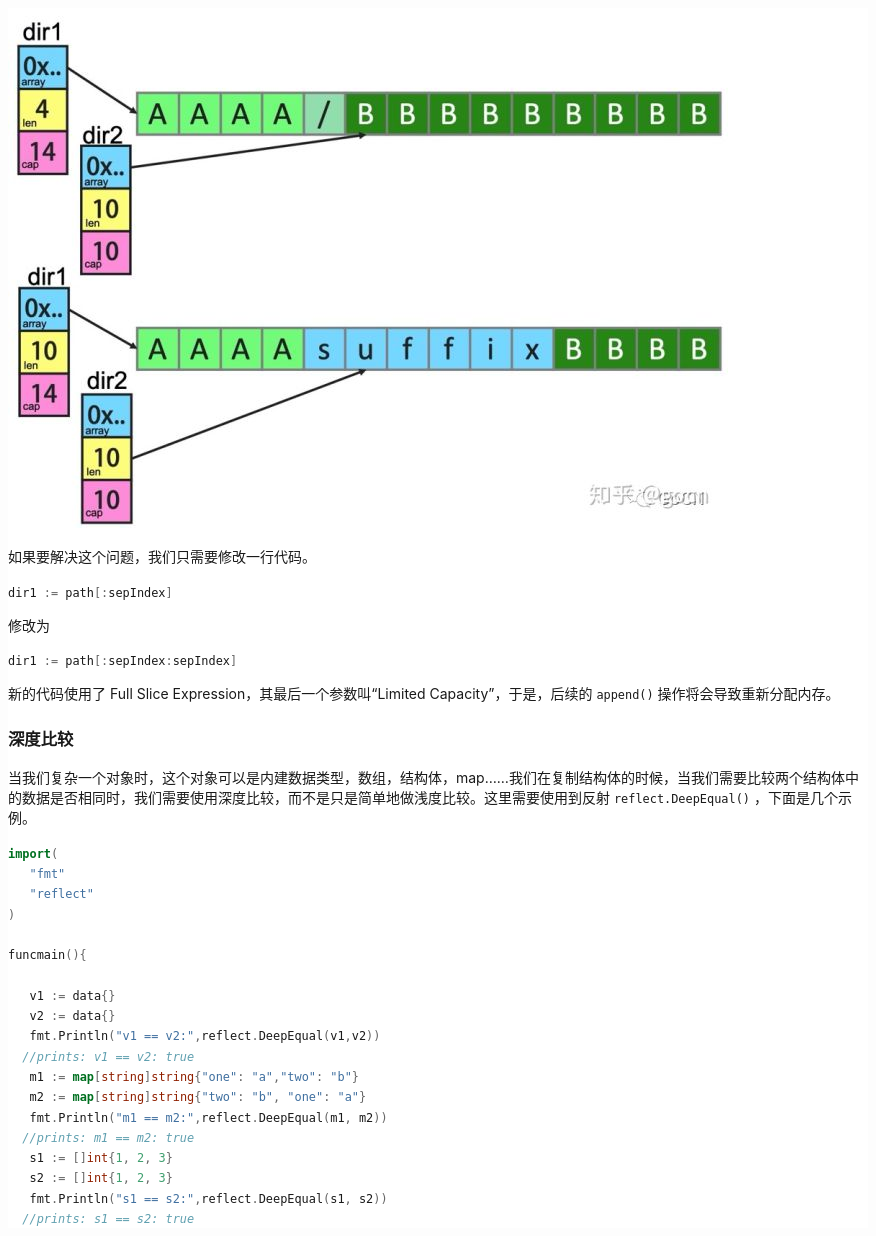 ![img](GO编程模式系列.assets/v2-e37977723071778ab540260eb5f93dac_720w.jpg)

如果要解决这个问题，我们只需要修改一行代码。

```go
dir1 := path[:sepIndex]
```

修改为

```go
dir1 := path[:sepIndex:sepIndex]
```

新的代码使用了 Full Slice Expression，其最后一个参数叫“Limited Capacity”，于是，后续的 `append()` 操作将会导致重新分配内存。

### **深度比较**

当我们复杂一个对象时，这个对象可以是内建数据类型，数组，结构体，map……我们在复制结构体的时候，当我们需要比较两个结构体中的数据是否相同时，我们需要使用深度比较，而不是只是简单地做浅度比较。这里需要使用到反射 `reflect.DeepEqual()` ，下面是几个示例。

```go
import(  
   "fmt"
   "reflect"
)

funcmain(){  

   v1 := data{}
   v2 := data{}
   fmt.Println("v1 == v2:",reflect.DeepEqual(v1,v2))
  //prints: v1 == v2: true
   m1 := map[string]string{"one": "a","two": "b"}
   m2 := map[string]string{"two": "b", "one": "a"}
   fmt.Println("m1 == m2:",reflect.DeepEqual(m1, m2))
  //prints: m1 == m2: true
   s1 := []int{1, 2, 3}
   s2 := []int{1, 2, 3}
   fmt.Println("s1 == s2:",reflect.DeepEqual(s1, s2))
  //prints: s1 == s2: true
```